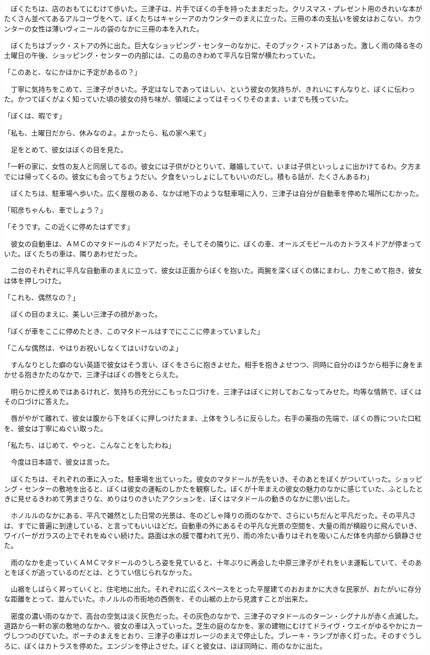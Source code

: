 　ぼくたちは、店のおもてにむけて歩いた。三津子は、片手でぼくの手を持ったままだった。クリスマス・プレゼント用のきれいな本がたくさん並べてあるアルコーヴをへて、ぼくたちはキャシーアのカウンターのまえに立った。三冊の本の支払いを彼女はおこない、カウンターの女性は薄いヴィニールの袋のなかに三冊の本を入れた。

　ぼくたちはブック・ストアの外に出た。巨大なショッピング・センターのなかに、そのブック・ストアはあった。激しく雨の降る冬の土曜日の午後、ショッピング・センターの内部には、この島のきわめて平凡な日常が横たわっていた。

「このあと、なにかほかに予定があるの？」

　丁寧に気持ちをこめて、三津子がきいた。予定はなしであってほしい、という彼女の気持ちが、きれいにすんなりと、ぼくに伝わった。かつてぼくがよく知っていた頃の彼女の持ち味が、領域によってはそっくりそのまま、いまでも残っていた。

「ぼくは、暇です」

「私も、土曜日だから、休みなのよ。よかったら、私の家へ来て」

　足をとめて、彼女はぼくの目を見た。

「一軒の家に、女性の友人と同居してるの。彼女には子供がひとりいて、離婚していて、いまは子供といっしょに出かけてるわ。夕方までには帰ってくるの。彼女にも会ってちょうだい。夕食をいっしょにしてもいいのだし。積もる話が、たくさんあるわ」

　ぼくたちは、駐車場へ歩いた。広く屋根のある、なかば地下のような駐車場に入り、三津子は自分が自動車を停めた場所にむかった。

「昭彦ちゃんも、車でしょう？」

「そうです。この近くに停めたはずです」

　彼女の自動車は、ＡＭＣのマタドールの４ドアだった。そしてその隣りに、ぼくの車、オールズモビールのカトラス４ドアが停まっていた。ぼくたちの車は、隣りあわせだった。

　二台のそれぞれに平凡な自動車のまえに立って、彼女は正面からぼくを抱いた。両腕を深くぼくの体にまわし、力をこめて抱き、彼女は体を押しつけた。

「これも、偶然なの？」

　ぼくの目のまえに、美しい三津子の顔があった。

「ぼくが車をここに停めたとき、このマタドールはすでにここに停まっていました」

「こんな偶然は、やはりお祝いしなくてはいけないのよ」

　すんなりとした癖のない英語で彼女はそう言い、ぼくをさらに抱きよせた。相手を抱きよせつつ、同時に自分のほうから相手に身をまかせる抱きかたのなかで、三津子はぼくの唇をとらえた。

　明らかに控えめではあるけれど、気持ちの充分にこもった口づけを、三津子はぼくに対しておこなってみせた。均等な情熱で、ぼくはその口づけに答えた。

　唇がやがて離れて、彼女は腹から下をぼくに押しつけたまま、上体をうしろに反らした。右手の薬指の先端で、ぼくの唇についた口紅を、彼女は丁寧にぬぐい取った。

「私たち、はじめて、やっと、こんなことをしたわね」

　今度は日本語で、彼女は言った。

　ぼくたちは、それぞれの車に入った。駐車場を出ていった。彼女のマタドールが先をいき、そのあとをぼくがついていった。ショッピング・センターの敷地を出ると、ぼくは彼女の運転のしかたを観察した。ぼくが十年まえの彼女の魅力のなかに感じていた、ふとしたときに見せるきわめて男まさりな、めりはりのきいたアクションを、ぼくはマタドールの動きのなかに思い出した。

　ホノルルのなかにある、平凡で雑然とした日常の光景は、冬のどしゃ降りの雨のなかで、さらにいちだんと平凡だった。その平凡さは、すでに普遍に到達している、と言ってもいいほどだ。自動車の外にあるその平凡な光景の空間を、大量の雨が横殴りに飛んでいき、ワイパーがガラスの上でそれをぬぐい続けた。路面は水の膜で覆われて光り、雨の冷たい香りはそれを吸いこんだ体を内部から鎮静させた。

　雨のなかを走っていくＡＭＣマタドールのうしろ姿を見ていると、十年ぶりに再会した中原三津子がそれをいま運転していて、そのあとをぼくが追っているのだとは、とうてい信じられなかった。

　山裾をしばらく昇っていくと、住宅地に出た。それぞれに広くスペースをとった平屋建てのおおまかに大きな民家が、おたがいに存分な距離をとって、並んでいた。ホノルルの市街地の西側を、その山裾の上から見渡すことが出来た。

　密度の濃い雨のなかで、高台の空気は淡く灰色だった。その灰色のなかで、三津子のマタドールのターン・シグナルが赤く点滅した。道路から一軒の家の敷地のなかへ、彼女の車は入っていった。芝生の庭のなかを、家の建物にむけてドライヴ・ウエイがゆるやかにカーヴしつつのびていた。ポーチのまえをとおり、三津子の車はガレージのまえで停止した。ブレーキ・ランプが赤く灯った。そのすぐうしろに、ぼくはカトラスを停めた。エンジンを停止させた。ぼくと彼女は、ほぼ同時に、雨のなかに出た。

